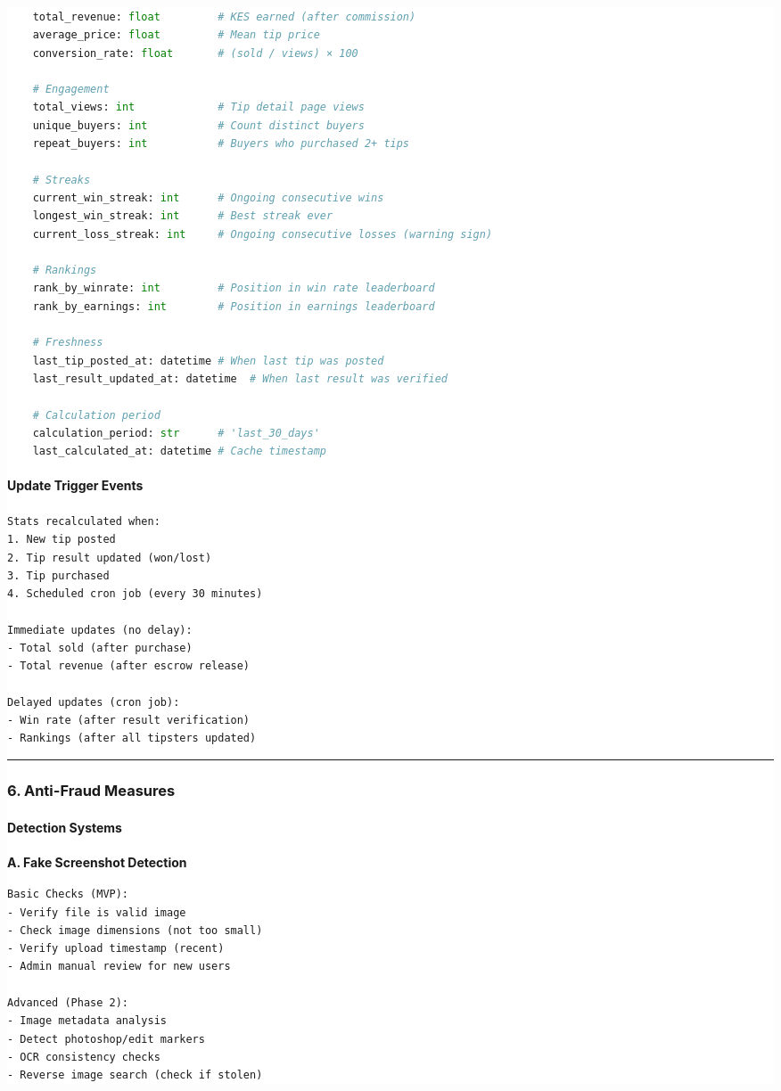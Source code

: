 ```python
    total_revenue: float         # KES earned (after commission)
    average_price: float         # Mean tip price
    conversion_rate: float       # (sold / views) × 100
    
    # Engagement
    total_views: int             # Tip detail page views
    unique_buyers: int           # Count distinct buyers
    repeat_buyers: int           # Buyers who purchased 2+ tips
    
    # Streaks
    current_win_streak: int      # Ongoing consecutive wins
    longest_win_streak: int      # Best streak ever
    current_loss_streak: int     # Ongoing consecutive losses (warning sign)
    
    # Rankings
    rank_by_winrate: int         # Position in win rate leaderboard
    rank_by_earnings: int        # Position in earnings leaderboard
    
    # Freshness
    last_tip_posted_at: datetime # When last tip was posted
    last_result_updated_at: datetime  # When last result was verified
    
    # Calculation period
    calculation_period: str      # 'last_30_days'
    last_calculated_at: datetime # Cache timestamp
```

#### Update Trigger Events
```
Stats recalculated when:
1. New tip posted
2. Tip result updated (won/lost)
3. Tip purchased
4. Scheduled cron job (every 30 minutes)

Immediate updates (no delay):
- Total sold (after purchase)
- Total revenue (after escrow release)

Delayed updates (cron job):
- Win rate (after result verification)
- Rankings (after all tipsters updated)
```

---

### 6. Anti-Fraud Measures

#### Detection Systems

**A. Fake Screenshot Detection**
```
Basic Checks (MVP):
- Verify file is valid image
- Check image dimensions (not too small)
- Verify upload timestamp (recent)
- Admin manual review for new users

Advanced (Phase 2):
- Image metadata analysis
- Detect photoshop/edit markers
- OCR consistency checks
- Reverse image search (check if stolen)
```
